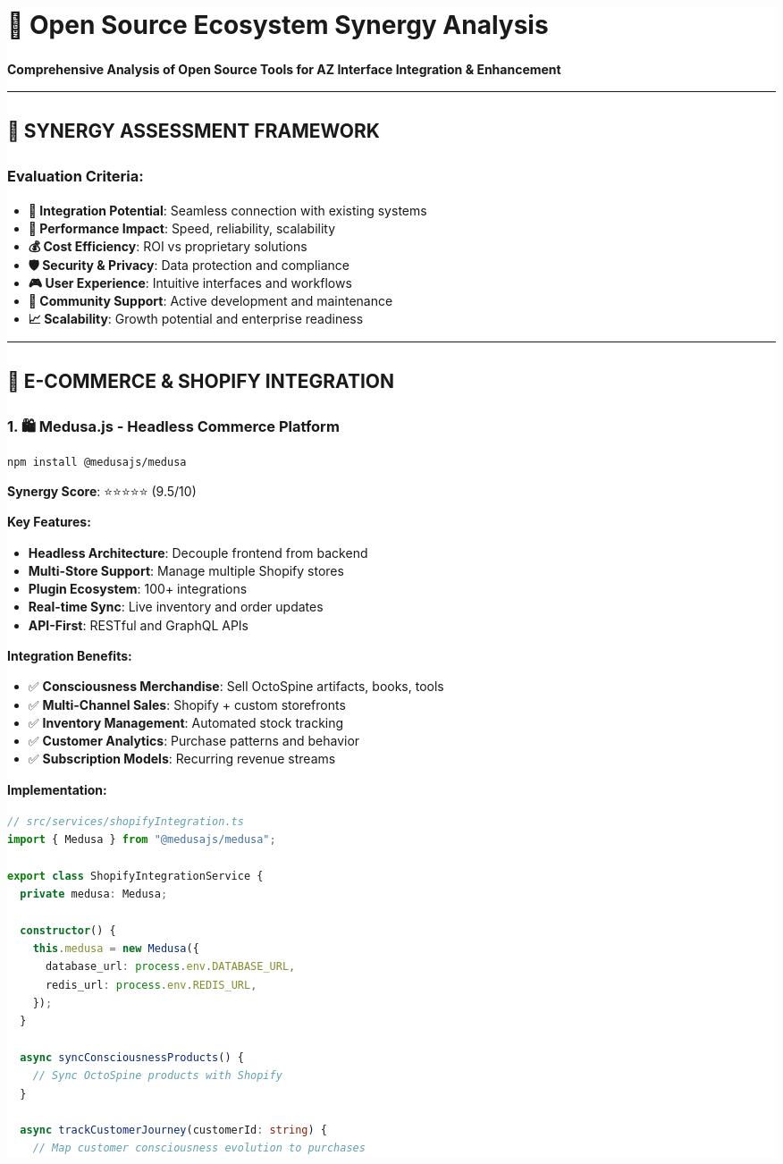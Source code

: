 # 🌟 Open Source Ecosystem Synergy Analysis

**Comprehensive Analysis of Open Source Tools for AZ Interface Integration & Enhancement**

---

## 🎯 **SYNERGY ASSESSMENT FRAMEWORK**

### **Evaluation Criteria:**
- **🔄 Integration Potential**: Seamless connection with existing systems
- **🚀 Performance Impact**: Speed, reliability, scalability
- **💰 Cost Efficiency**: ROI vs proprietary solutions
- **🛡️ Security & Privacy**: Data protection and compliance
- **🎮 User Experience**: Intuitive interfaces and workflows
- **🌱 Community Support**: Active development and maintenance
- **📈 Scalability**: Growth potential and enterprise readiness

---

## 🛒 **E-COMMERCE & SHOPIFY INTEGRATION**

### **1. 🛍️ Medusa.js - Headless Commerce Platform**
```bash
npm install @medusajs/medusa
```

**Synergy Score**: ⭐⭐⭐⭐⭐ (9.5/10)

**Key Features:**
- **Headless Architecture**: Decouple frontend from backend
- **Multi-Store Support**: Manage multiple Shopify stores
- **Plugin Ecosystem**: 100+ integrations
- **Real-time Sync**: Live inventory and order updates
- **API-First**: RESTful and GraphQL APIs

**Integration Benefits:**
- ✅ **Consciousness Merchandise**: Sell OctoSpine artifacts, books, tools
- ✅ **Multi-Channel Sales**: Shopify + custom storefronts
- ✅ **Inventory Management**: Automated stock tracking
- ✅ **Customer Analytics**: Purchase patterns and behavior
- ✅ **Subscription Models**: Recurring revenue streams

**Implementation:**
```typescript
// src/services/shopifyIntegration.ts
import { Medusa } from "@medusajs/medusa";

export class ShopifyIntegrationService {
  private medusa: Medusa;
  
  constructor() {
    this.medusa = new Medusa({
      database_url: process.env.DATABASE_URL,
      redis_url: process.env.REDIS_URL,
    });
  }
  
  async syncConsciousnessProducts() {
    // Sync OctoSpine products with Shopify
  }
  
  async trackCustomerJourney(customerId: string) {
    // Map customer consciousness evolution to purchases
```